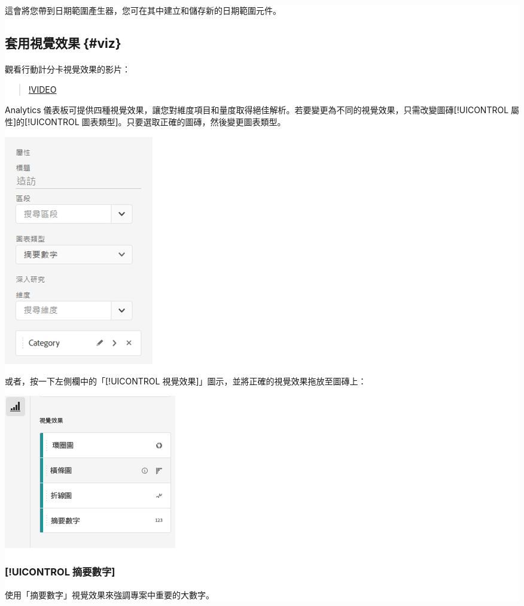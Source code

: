 這會將您帶到日期範圍產生器，您可在其中建立和儲存新的日期範圍元件。

## 套用視覺效果 {#viz}

觀看行動計分卡視覺效果的影片：

>[!VIDEO](https://video.tv.adobe.com/v/337570/?quality=12&learn=on)

Analytics 儀表板可提供四種視覺效果，讓您對維度項目和量度取得絕佳解析。若要變更為不同的視覺效果，只需改變圖磚[!UICONTROL 屬性]的[!UICONTROL 圖表類型]。只要選取正確的圖磚，然後變更圖表類型。

![圖磚屬性](assets/properties.png)

或者，按一下左側欄中的「[!UICONTROL 視覺效果]」圖示，並將正確的視覺效果拖放至圖磚上：

![視覺效果](assets/vizs.png)

### [!UICONTROL 摘要數字]

使用「摘要數字」視覺效果來強調專案中重要的大數字。
